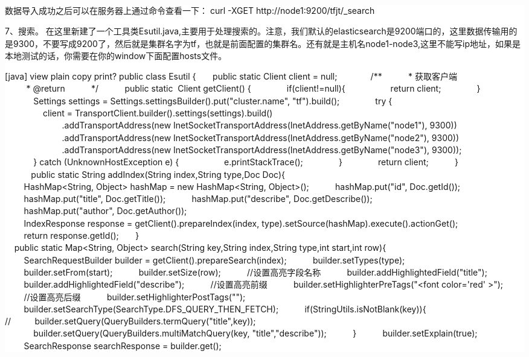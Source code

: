 数据导入成功之后可以在服务器上通过命令查看一下：
curl -XGET http://node1:9200/tfjt/_search



7、搜索。
在这里新建了一个工具类Esutil.java,主要用于处理搜索的。注意，我们默认的elasticsearch是9200端口的，这里数据传输用的是9300，不要写成9200了，然后就是集群名字为tf，也就是前面配置的集群名。还有就是主机名node1-node3,这里不能写ip地址，如果是本地测试的话，你需要在你的window下面配置hosts文件。

[java] view plain copy print?
public class Esutil {  
    public static Client client = null;  
  
        /** 
         * 获取客户端 
         * @return 
         */  
        public static  Client getClient() {  
            if(client!=null){  
                return client;  
            }  
            Settings settings = Settings.settingsBuilder().put("cluster.name", "tf").build();  
            try {  
                client = TransportClient.builder().settings(settings).build()  
                        .addTransportAddress(new InetSocketTransportAddress(InetAddress.getByName("node1"), 9300))  
                        .addTransportAddress(new InetSocketTransportAddress(InetAddress.getByName("node2"), 9300))  
                        .addTransportAddress(new InetSocketTransportAddress(InetAddress.getByName("node3"), 9300));  
            } catch (UnknownHostException e) {  
                e.printStackTrace();  
            }  
            return client;  
        }  
      
      
      
      
    public static String addIndex(String index,String type,Doc Doc){  
        HashMap<String, Object> hashMap = new HashMap<String, Object>();  
        hashMap.put("id", Doc.getId());  
        hashMap.put("title", Doc.getTitle());  
        hashMap.put("describe", Doc.getDescribe());  
        hashMap.put("author", Doc.getAuthor());  
          
        IndexResponse response = getClient().prepareIndex(index, type).setSource(hashMap).execute().actionGet();  
        return response.getId();  
    }  
      
      
    public static Map<String, Object> search(String key,String index,String type,int start,int row){  
        SearchRequestBuilder builder = getClient().prepareSearch(index);  
        builder.setTypes(type);  
        builder.setFrom(start);  
        builder.setSize(row);  
        //设置高亮字段名称  
        builder.addHighlightedField("title");  
        builder.addHighlightedField("describe");  
        //设置高亮前缀  
        builder.setHighlighterPreTags("<font color='red' >");  
        //设置高亮后缀  
        builder.setHighlighterPostTags("</font>");  
        builder.setSearchType(SearchType.DFS_QUERY_THEN_FETCH);  
        if(StringUtils.isNotBlank(key)){  
//          builder.setQuery(QueryBuilders.termQuery("title",key));  
            builder.setQuery(QueryBuilders.multiMatchQuery(key, "title","describe"));  
        }  
        builder.setExplain(true);  
        SearchResponse searchResponse = builder.get();  
          